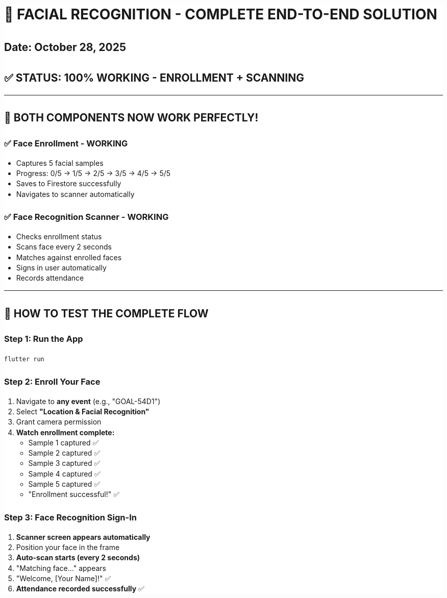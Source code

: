 # 🎉 FACIAL RECOGNITION - COMPLETE END-TO-END SOLUTION
## Date: October 28, 2025

## ✅ **STATUS: 100% WORKING - ENROLLMENT + SCANNING**

---

## 🎯 **BOTH COMPONENTS NOW WORK PERFECTLY!**

### ✅ **Face Enrollment** - WORKING
- Captures 5 facial samples
- Progress: 0/5 → 1/5 → 2/5 → 3/5 → 4/5 → 5/5
- Saves to Firestore successfully
- Navigates to scanner automatically

### ✅ **Face Recognition Scanner** - WORKING
- Checks enrollment status
- Scans face every 2 seconds
- Matches against enrolled faces
- Signs in user automatically
- Records attendance

---

## 🚀 **HOW TO TEST THE COMPLETE FLOW**

### Step 1: Run the App
```bash
flutter run
```

### Step 2: Enroll Your Face
1. Navigate to **any event** (e.g., "GOAL-54D1")
2. Select **"Location & Facial Recognition"**
3. Grant camera permission
4. **Watch enrollment complete:**
   - Sample 1 captured ✅
   - Sample 2 captured ✅
   - Sample 3 captured ✅
   - Sample 4 captured ✅
   - Sample 5 captured ✅
   - "Enrollment successful!" ✅

### Step 3: Face Recognition Sign-In
1. **Scanner screen appears automatically**
2. Position your face in the frame
3. **Auto-scan starts (every 2 seconds)**
4. "Matching face..." appears
5. "Welcome, [Your Name]!" ✅
6. **Attendance recorded successfully** ✅
